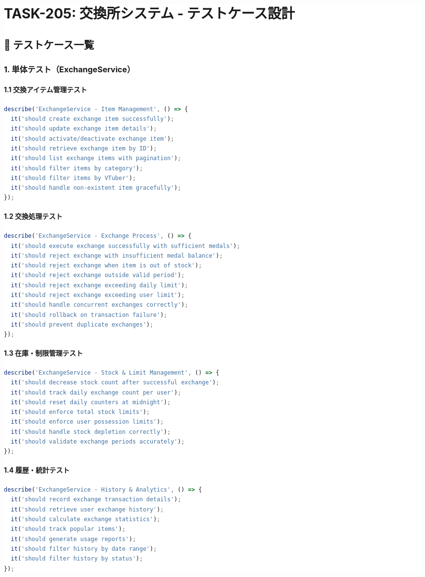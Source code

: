 # TASK-205: 交換所システム - テストケース設計

## 🧪 テストケース一覧

### 1. 単体テスト（ExchangeService）

#### 1.1 交換アイテム管理テスト
```typescript
describe('ExchangeService - Item Management', () => {
  it('should create exchange item successfully');
  it('should update exchange item details');
  it('should activate/deactivate exchange item');
  it('should retrieve exchange item by ID');
  it('should list exchange items with pagination');
  it('should filter items by category');
  it('should filter items by VTuber');
  it('should handle non-existent item gracefully');
});
```

#### 1.2 交換処理テスト
```typescript
describe('ExchangeService - Exchange Process', () => {
  it('should execute exchange successfully with sufficient medals');
  it('should reject exchange with insufficient medal balance');
  it('should reject exchange when item is out of stock');
  it('should reject exchange outside valid period');
  it('should reject exchange exceeding daily limit');
  it('should reject exchange exceeding user limit');
  it('should handle concurrent exchanges correctly');
  it('should rollback on transaction failure');
  it('should prevent duplicate exchanges');
});
```

#### 1.3 在庫・制限管理テスト
```typescript
describe('ExchangeService - Stock & Limit Management', () => {
  it('should decrease stock count after successful exchange');
  it('should track daily exchange count per user');
  it('should reset daily counters at midnight');
  it('should enforce total stock limits');
  it('should enforce user possession limits');
  it('should handle stock depletion correctly');
  it('should validate exchange periods accurately');
});
```

#### 1.4 履歴・統計テスト
```typescript
describe('ExchangeService - History & Analytics', () => {
  it('should record exchange transaction details');
  it('should retrieve user exchange history');
  it('should calculate exchange statistics');
  it('should track popular items');
  it('should generate usage reports');
  it('should filter history by date range');
  it('should filter history by status');
});
```
